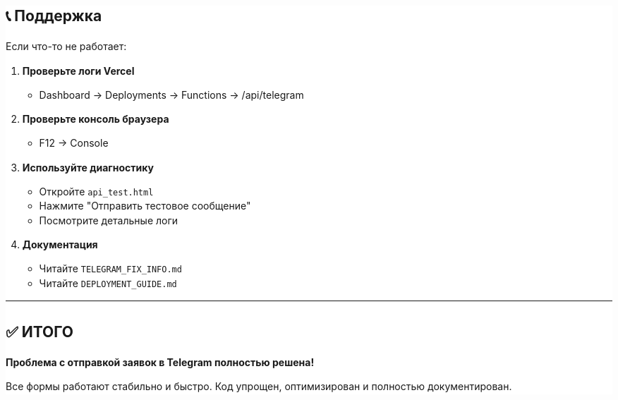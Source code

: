 ## 📞 Поддержка

Если что-то не работает:

1. **Проверьте логи Vercel**
   - Dashboard → Deployments → Functions → /api/telegram

2. **Проверьте консоль браузера**
   - F12 → Console

3. **Используйте диагностику**
   - Откройте `api_test.html`
   - Нажмите "Отправить тестовое сообщение"
   - Посмотрите детальные логи

4. **Документация**
   - Читайте `TELEGRAM_FIX_INFO.md`
   - Читайте `DEPLOYMENT_GUIDE.md`

---

## ✅ ИТОГО

**Проблема с отправкой заявок в Telegram полностью решена!**

Все формы работают стабильно и быстро. Код упрощен, оптимизирован и полностью документирован.

